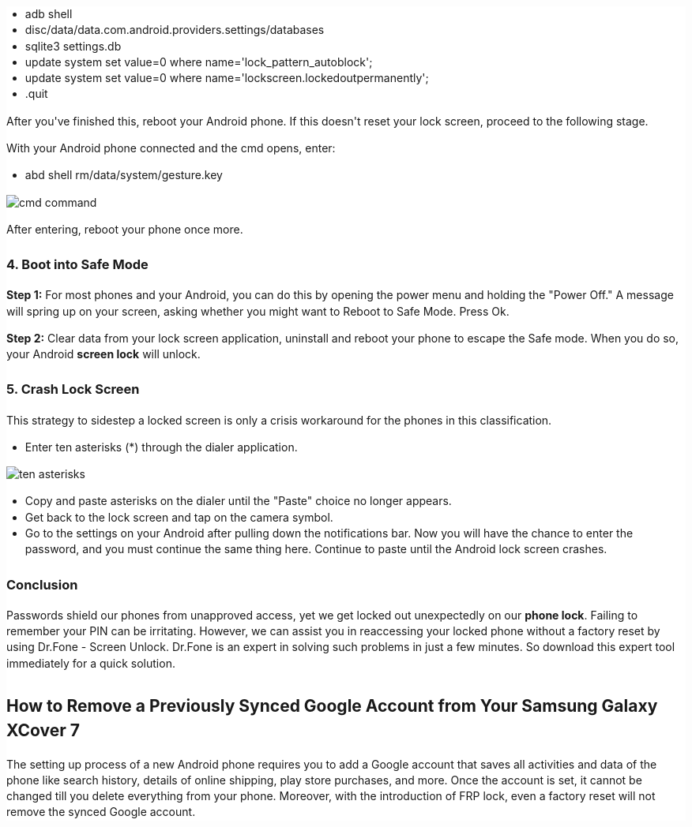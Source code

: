 - adb shell
- disc/data/data.com.android.providers.settings/databases
- sqlite3 settings.db
- update system set value=0 where name='lock\_pattern\_autoblock';
- update system set value=0 where name='lockscreen.lockedoutpermanently';
- .quit

After you've finished this, reboot your Android phone. If this doesn't reset your lock screen, proceed to the following stage.

With your Android phone connected and the cmd opens, enter:

- abd shell rm/data/system/gesture.key

![cmd command](https://images.wondershare.com/drfone/article/2022/10/set-screen-lock-4.jpg)

After entering, reboot your phone once more.

### 4\. Boot into Safe Mode

**Step 1:** For most phones and your Android, you can do this by opening the power menu and holding the "Power Off." A message will spring up on your screen, asking whether you might want to Reboot to Safe Mode. Press Ok.

**Step 2:** Clear data from your lock screen application, uninstall and reboot your phone to escape the Safe mode. When you do so, your Android **screen lock** will unlock.

### 5\. Crash Lock Screen

This strategy to sidestep a locked screen is only a crisis workaround for the phones in this classification.

- Enter ten asterisks (\*) through the dialer application.

![ten asterisks](https://images.wondershare.com/drfone/article/2022/10/set-screen-lock-5.jpg)

- Copy and paste asterisks on the dialer until the "Paste" choice no longer appears.
- Get back to the lock screen and tap on the camera symbol.
- Go to the settings on your Android after pulling down the notifications bar. Now you will have the chance to enter the password, and you must continue the same thing here. Continue to paste until the Android lock screen crashes.

### Conclusion

Passwords shield our phones from unapproved access, yet we get locked out unexpectedly on our **phone lock**. Failing to remember your PIN can be irritating. However, we can assist you in reaccessing your locked phone without a factory reset by using Dr.Fone - Screen Unlock. Dr.Fone is an expert in solving such problems in just a few minutes. So download this expert tool immediately for a quick solution.

## How to Remove a Previously Synced Google Account from Your Samsung Galaxy XCover 7

The setting up process of a new Android phone requires you to add a Google account that saves all activities and data of the phone like search history, details of online shipping, play store purchases, and more. Once the account is set, it cannot be changed till you delete everything from your phone. Moreover, with the introduction of FRP lock, even a factory reset will not remove the synced Google account.
